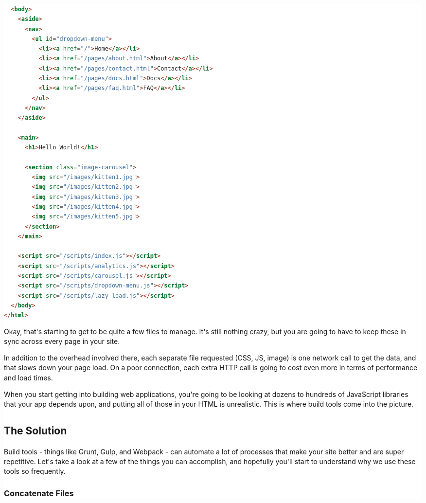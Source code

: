 ```html
  <body>
    <aside>
      <nav>
        <ul id="dropdown-menu">
          <li><a href="/">Home</a></li>
          <li><a href="/pages/about.html">About</a></li>
          <li><a href="/pages/contact.html">Contact</a></li>
          <li><a href="/pages/docs.html">Docs</a></li>
          <li><a href="/pages/faq.html">FAQ</a></li>
        </ul>
      </nav>
    </aside>
    
    <main>
      <h1>Hello World!</h1>
      
      <section class="image-carousel">
        <img src="/images/kitten1.jpg">
        <img src="/images/kitten2.jpg">
        <img src="/images/kitten3.jpg">
        <img src="/images/kitten4.jpg">
        <img src="/images/kitten5.jpg">
      </section>
    </main>
    
    <script src="/scripts/index.js"></script>
    <script src="/scripts/analytics.js"></script>
    <script src="/scripts/carousel.js"></script>
    <script src="/scripts/dropdown-menu.js"></script>
    <script src="/scripts/lazy-load.js"></script>
  </body>
</html>
```

Okay, that's starting to get to be quite a few files to manage. It's still nothing crazy, but you are going to have to keep these in sync across every page in your site.

In addition to the overhead involved there, each separate file requested (CSS, JS, image) is one network call to get the data, and that slows down your page load. On a poor connection, each extra HTTP call is going to cost even more in terms of performance and load times.

When you start getting into building web applications, you're going to be looking at dozens to hundreds of JavaScript libraries that your app depends upon, and putting all of those in your HTML is unrealistic. This is where build tools come into the picture.

## The Solution

Build tools - things like Grunt, Gulp, and Webpack - can automate a lot of processes that make your site better and are super repetitive. Let's take a look at a few of the things you can accomplish, and hopefully you'll start to understand why we use these tools so frequently.

### Concatenate Files
